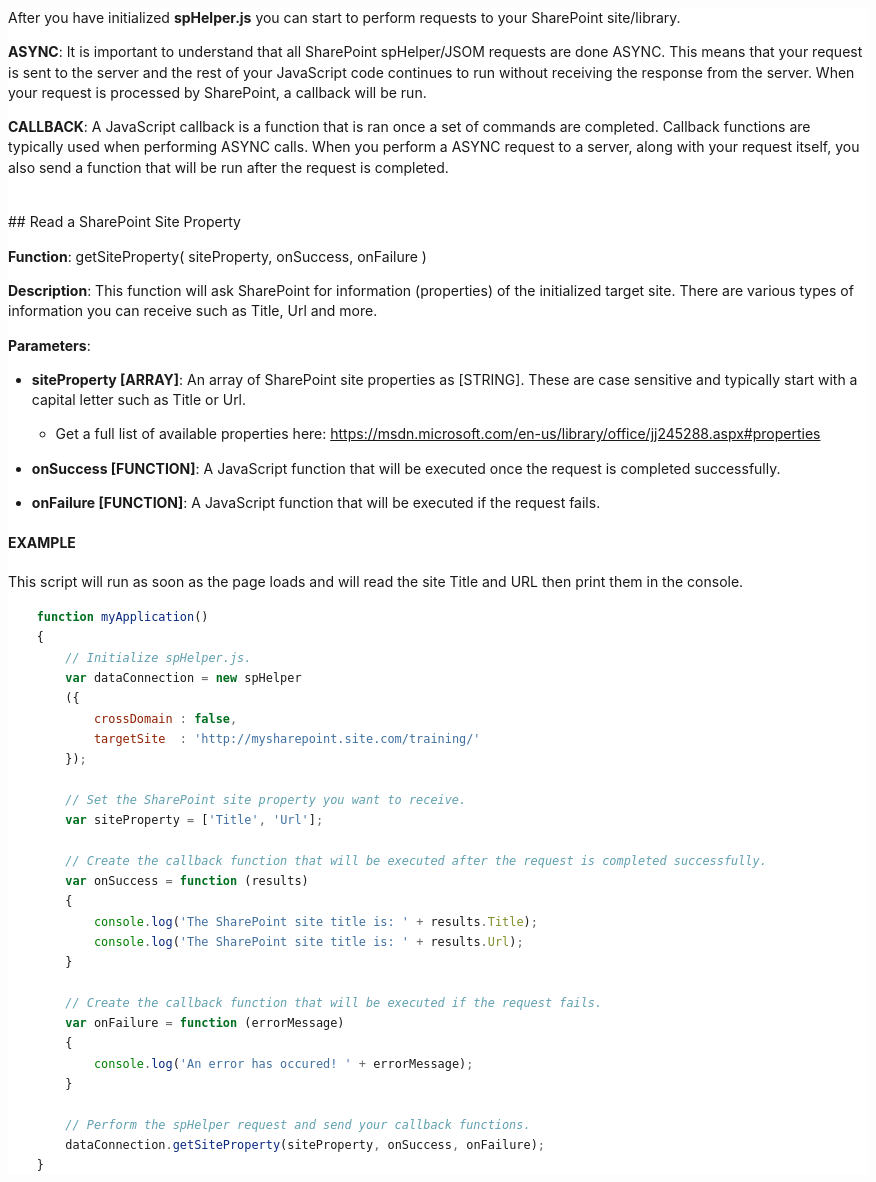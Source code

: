After you have initialized **spHelper.js** you can start to perform requests to your SharePoint site/library.

**ASYNC**: It is important to understand that all SharePoint spHelper/JSOM requests are done ASYNC. This means that your request is sent to the server and the rest of your JavaScript code continues to run without receiving the response from the server. When your request is processed by SharePoint, a callback will be run.

**CALLBACK**: A JavaScript callback is a function that is ran once a set of commands are completed. Callback functions are typically used when performing ASYNC calls. When you perform a ASYNC request to a server, along with your request itself, you also send a function that will be run after the request is completed.

<br>
## Read a SharePoint Site Property

**Function**: getSiteProperty( siteProperty, onSuccess, onFailure )

**Description**: This function will ask SharePoint for information (properties) of the initialized target site. There are various types of information you can receive such as Title, Url and more.

**Parameters**:

- **siteProperty [ARRAY]**: An array of SharePoint site properties as [STRING]. These are case sensitive and typically start with a capital letter such as Title or Url.
	- Get a full list of available properties here: https://msdn.microsoft.com/en-us/library/office/jj245288.aspx#properties

- **onSuccess [FUNCTION]**: A JavaScript function that will be executed once the request is completed successfully.

- **onFailure [FUNCTION]**: A JavaScript function that will be executed if the request fails.

#### EXAMPLE

This script will run as soon as the page loads and will read the site Title and URL then print them in the console.

```javascript
    function myApplication()
    {
		// Initialize spHelper.js.
		var dataConnection = new spHelper
		({
			crossDomain : false,
			targetSite  : 'http://mysharepoint.site.com/training/'
		});

		// Set the SharePoint site property you want to receive.
		var siteProperty = ['Title', 'Url'];

		// Create the callback function that will be executed after the request is completed successfully.
		var onSuccess = function (results)
		{
			console.log('The SharePoint site title is: ' + results.Title);
			console.log('The SharePoint site title is: ' + results.Url);
		}

		// Create the callback function that will be executed if the request fails.
		var onFailure = function (errorMessage)
		{
			console.log('An error has occured! ' + errorMessage);
		}

		// Perform the spHelper request and send your callback functions.
		dataConnection.getSiteProperty(siteProperty, onSuccess, onFailure);
    }
```